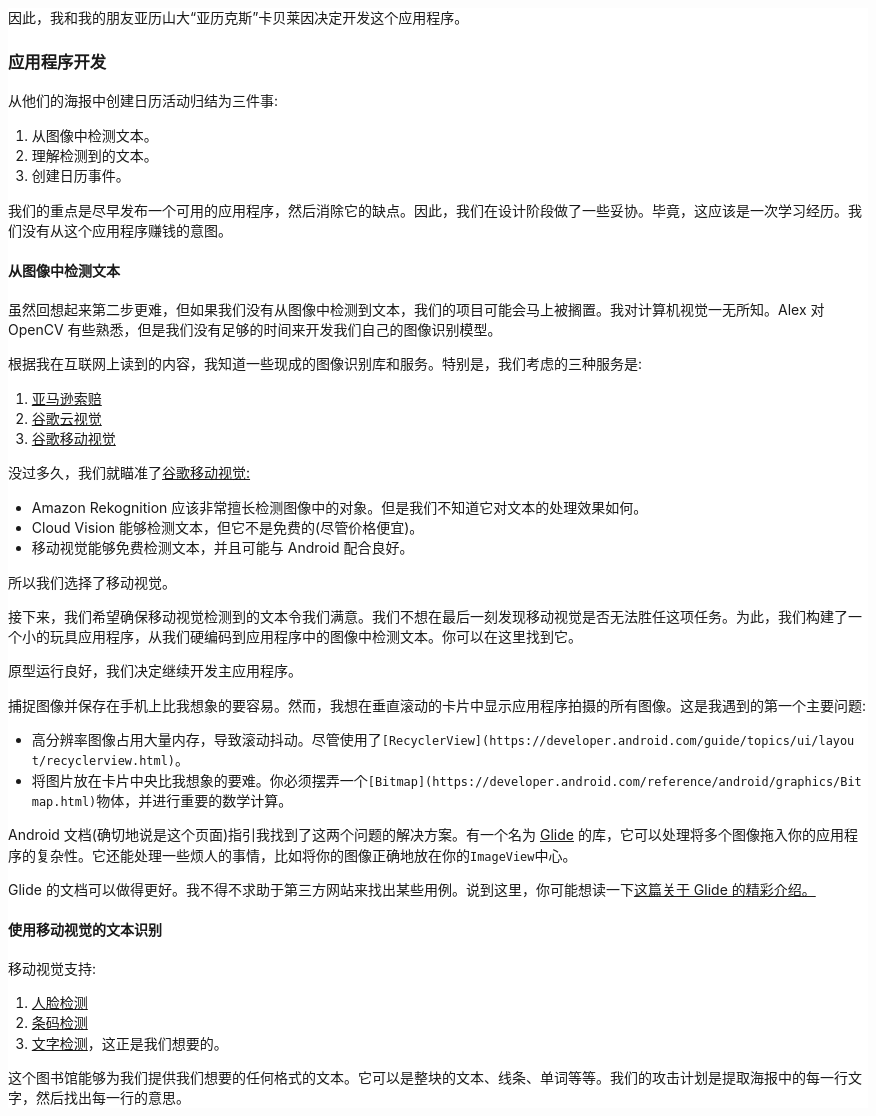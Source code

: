 因此，我和我的朋友亚历山大“亚历克斯”卡贝莱因决定开发这个应用程序。

### 应用程序开发

从他们的海报中创建日历活动归结为三件事:

1.  从图像中检测文本。
2.  理解检测到的文本。
3.  创建日历事件。

我们的重点是尽早发布一个可用的应用程序，然后消除它的缺点。因此，我们在设计阶段做了一些妥协。毕竟，这应该是一次学习经历。我们没有从这个应用程序赚钱的意图。

#### 从图像中检测文本

虽然回想起来第二步更难，但如果我们没有从图像中检测到文本，我们的项目可能会马上被搁置。我对计算机视觉一无所知。Alex 对 OpenCV 有些熟悉，但是我们没有足够的时间来开发我们自己的图像识别模型。

根据我在互联网上读到的内容，我知道一些现成的图像识别库和服务。特别是，我们考虑的三种服务是:

1.  [亚马逊索赔](https://aws.amazon.com/rekognition/)
2.  [谷歌云视觉](https://cloud.google.com/vision/)
3.  [谷歌移动视觉](https://developers.google.com/vision/)

没过多久，我们就瞄准了[谷歌移动视觉:](https://developers.google.com/vision/)

*   Amazon Rekognition 应该非常擅长检测图像中的对象。但是我们不知道它对文本的处理效果如何。
*   Cloud Vision 能够检测文本，但它不是免费的(尽管价格便宜)。
*   移动视觉能够免费检测文本，并且可能与 Android 配合良好。

所以我们选择了移动视觉。

接下来，我们希望确保移动视觉检测到的文本令我们满意。我们不想在最后一刻发现移动视觉是否无法胜任这项任务。为此，我们构建了一个小的玩具应用程序，从我们硬编码到应用程序中的图像中检测文本。你可以在这里找到它。

原型运行良好，我们决定继续开发主应用程序。

捕捉图像并保存在手机上比我想象的要容易。然而，我想在垂直滚动的卡片中显示应用程序拍摄的所有图像。这是我遇到的第一个主要问题:

*   高分辨率图像占用大量内存，导致滚动抖动。尽管使用了`[RecyclerView](https://developer.android.com/guide/topics/ui/layout/recyclerview.html)`。
*   将图片放在卡片中央比我想象的要难。你必须摆弄一个`[Bitmap](https://developer.android.com/reference/android/graphics/Bitmap.html)`物体，并进行重要的数学计算。

Android 文档(确切地说是这个页面)指引我找到了这两个问题的解决方案。有一个名为 [Glide](https://github.com/bumptech/glide) 的库，它可以处理将多个图像拖入你的应用程序的复杂性。它还能处理一些烦人的事情，比如将你的图像正确地放在你的`ImageView`中心。

Glide 的文档可以做得更好。我不得不求助于第三方网站来找出某些用例。说到这里，你可能想读一下[这篇关于 Glide 的精彩介绍。](https://inthecheesefactory.com/blog/get-to-know-glide-recommended-by-google/en)

#### 使用移动视觉的文本识别

移动视觉支持:

1.  [人脸检测](https://developers.google.com/vision/face-detection-concepts)
2.  [条码检测](https://developers.google.com/vision/android/barcodes-overview)
3.  [文字检测](https://developers.google.com/vision/text-overview)，这正是我们想要的。

这个图书馆能够为我们提供我们想要的任何格式的文本。它可以是整块的文本、线条、单词等等。我们的攻击计划是提取海报中的每一行文字，然后找出每一行的意思。
